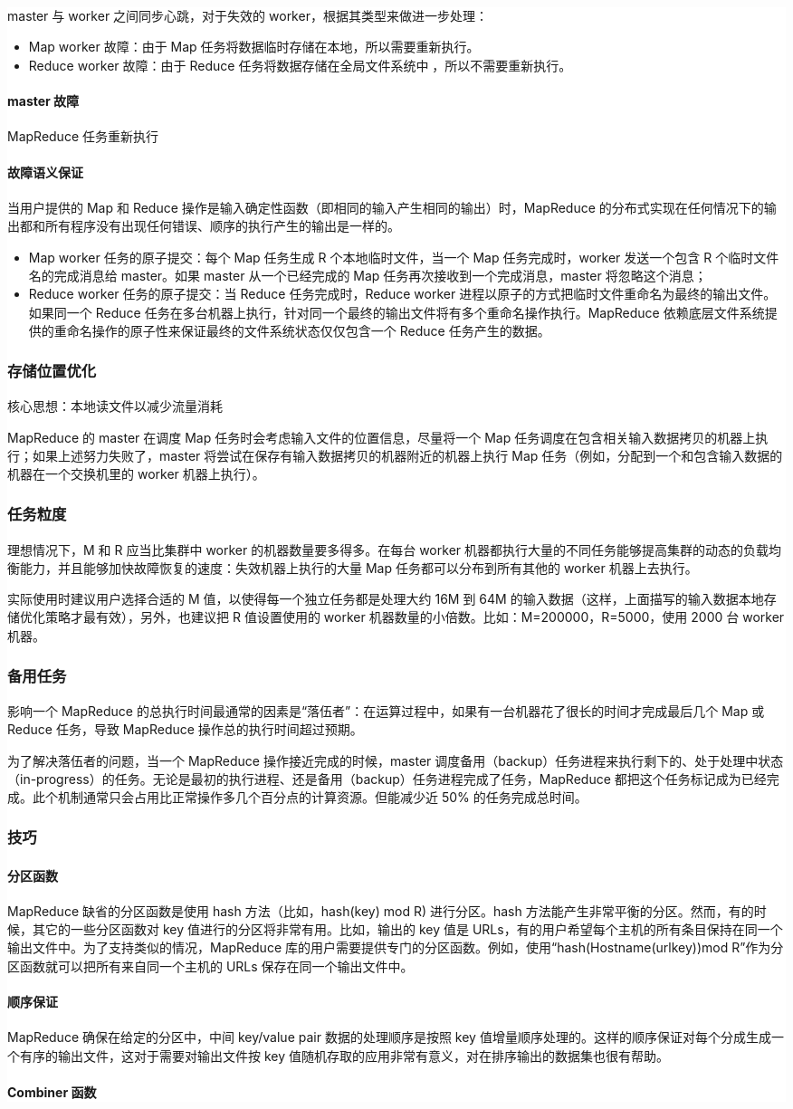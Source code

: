 master 与 worker 之间同步心跳，对于失效的 worker，根据其类型来做进一步处理：

*   Map worker 故障：由于 Map 任务将数据临时存储在本地，所以需要重新执行。
*   Reduce worker 故障：由于 Reduce 任务将数据存储在全局文件系统中 ，所以不需要重新执行。

#### master 故障

MapReduce 任务重新执行

#### 故障语义保证

当用户提供的 Map 和 Reduce 操作是输入确定性函数（即相同的输入产生相同的输出）时，MapReduce 的分布式实现在任何情况下的输出都和所有程序没有出现任何错误、顺序的执行产生的输出是一样的。

*   Map worker 任务的原子提交：每个 Map 任务生成 R 个本地临时文件，当一个 Map 任务完成时，worker 发送一个包含 R 个临时文件名的完成消息给 master。如果 master 从一个已经完成的 Map 任务再次接收到一个完成消息，master 将忽略这个消息；
*   Reduce worker 任务的原子提交：当 Reduce 任务完成时，Reduce worker 进程以原子的方式把临时文件重命名为最终的输出文件。如果同一个 Reduce 任务在多台机器上执行，针对同一个最终的输出文件将有多个重命名操作执行。MapReduce 依赖底层文件系统提供的重命名操作的原子性来保证最终的文件系统状态仅仅包含一个 Reduce 任务产生的数据。

### 存储位置优化

核心思想：本地读文件以减少流量消耗

MapReduce 的 master 在调度 Map 任务时会考虑输入文件的位置信息，尽量将一个 Map 任务调度在包含相关输入数据拷贝的机器上执行；如果上述努力失败了，master 将尝试在保存有输入数据拷贝的机器附近的机器上执行 Map 任务（例如，分配到一个和包含输入数据的机器在一个交换机里的 worker 机器上执行）。

### 任务粒度

理想情况下，M 和 R 应当比集群中 worker 的机器数量要多得多。在每台 worker 机器都执行大量的不同任务能够提高集群的动态的负载均衡能力，并且能够加快故障恢复的速度：失效机器上执行的大量 Map 任务都可以分布到所有其他的 worker 机器上去执行。

实际使用时建议用户选择合适的 M 值，以使得每一个独立任务都是处理大约 16M 到 64M 的输入数据（这样，上面描写的输入数据本地存储优化策略才最有效），另外，也建议把 R 值设置使用的 worker 机器数量的小倍数。比如：M=200000，R=5000，使用 2000 台 worker 机器。

### 备用任务

影响一个 MapReduce 的总执行时间最通常的因素是“落伍者”：在运算过程中，如果有一台机器花了很长的时间才完成最后几个 Map 或 Reduce 任务，导致 MapReduce 操作总的执行时间超过预期。

为了解决落伍者的问题，当一个 MapReduce 操作接近完成的时候，master 调度备用（backup）任务进程来执行剩下的、处于处理中状态（in-progress）的任务。无论是最初的执行进程、还是备用（backup）任务进程完成了任务，MapReduce 都把这个任务标记成为已经完成。此个机制通常只会占用比正常操作多几个百分点的计算资源。但能减少近 50% 的任务完成总时间。

### 技巧

#### 分区函数

MapReduce 缺省的分区函数是使用 hash 方法（比如，hash(key) mod R) 进行分区。hash 方法能产生非常平衡的分区。然而，有的时候，其它的一些分区函数对 key 值进行的分区将非常有用。比如，输出的 key 值是 URLs，有的用户希望每个主机的所有条目保持在同一个输出文件中。为了支持类似的情况，MapReduce 库的用户需要提供专门的分区函数。例如，使用“hash(Hostname(urlkey))mod R”作为分区函数就可以把所有来自同一个主机的 URLs 保存在同一个输出文件中。

#### 顺序保证

MapReduce 确保在给定的分区中，中间 key/value pair 数据的处理顺序是按照 key 值增量顺序处理的。这样的顺序保证对每个分成生成一个有序的输出文件，这对于需要对输出文件按 key 值随机存取的应用非常有意义，对在排序输出的数据集也很有帮助。

#### Combiner 函数
